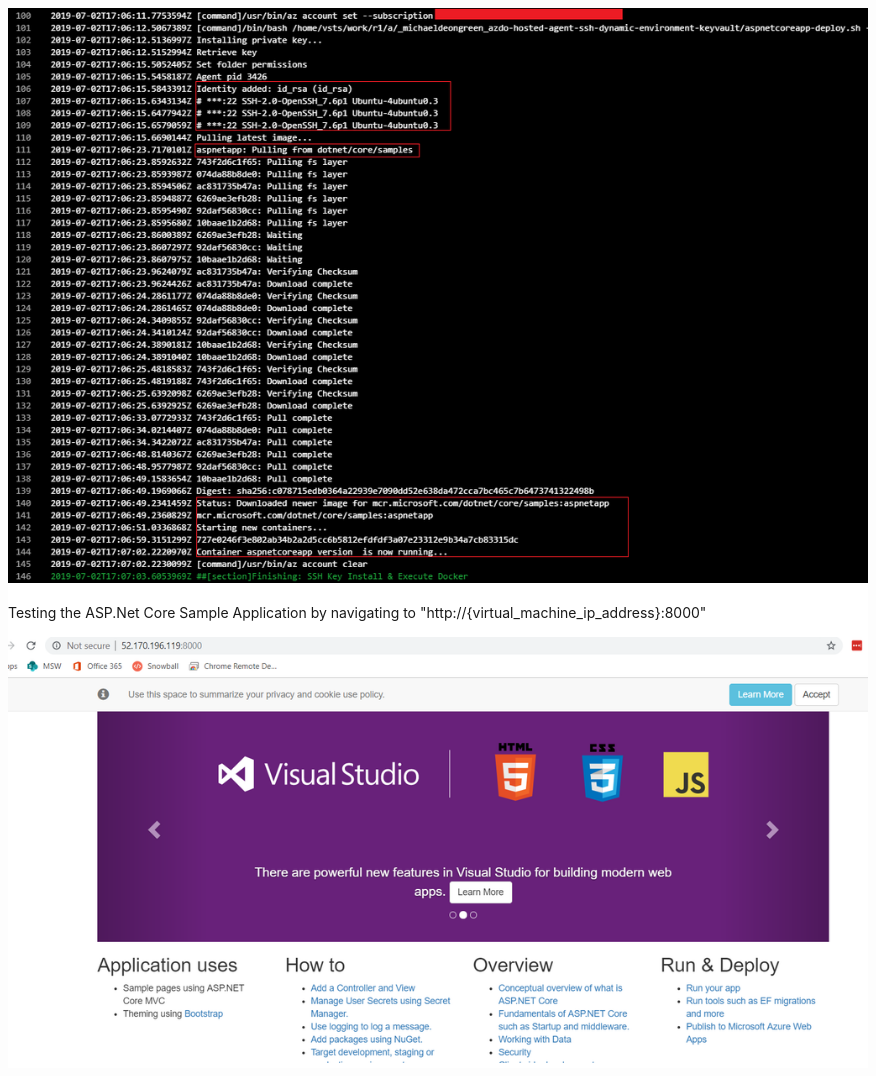 ![Blogs - Michaeldeongreen](https://raw.githubusercontent.com/michaeldeongreen/michaeldeongreen.github.io/master/static/img/_posts/how-to-ssh-into-an-azure-virtual-machine-using-azure-devops-azure-keyvault-and-bash-011.png)  
  
Testing the ASP.Net Core Sample Application by navigating to "http://{virtual\_machine\_ip\_address}:8000"  
  
![Blogs - Michaeldeongreen](https://raw.githubusercontent.com/michaeldeongreen/michaeldeongreen.github.io/master/static/img/_posts/how-to-ssh-into-an-azure-virtual-machine-using-azure-devops-azure-keyvault-and-bash-012.png)
